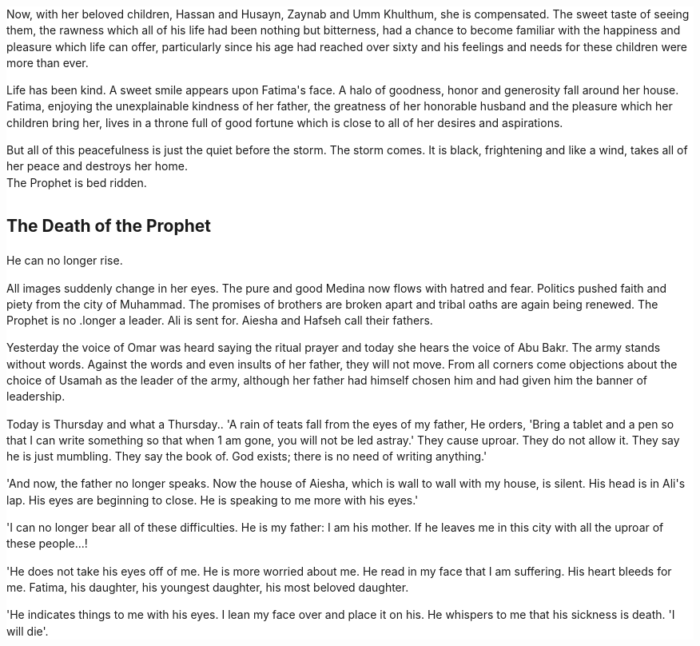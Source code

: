 Now, with her beloved children, Hassan and Husayn, Zaynab and Umm
Khulthum, she is compensated. The sweet taste of seeing them, the
rawness which all of his life had been nothing but bitterness, had a
chance to be­come familiar with the happiness and pleasure which life
can offer, particularly since his age had reached over sixty and his
feelings and needs for these children were more than ever.

Life has been kind. A sweet smile appears upon Fatima's face. A halo of
goodness, honor and generosity fall around her house. Fatima, enjoying
the unexplainable kindness of her father, the greatness of her honorable
husband and the pleasure which her children bring her, lives in a throne
full of good fortune which is close to all of her desires and
aspirations.

But all of this peacefulness is just the quiet before the storm. The
storm comes. It is black, frightening and like a wind, takes all of her
peace and destroys her home.  
 The Prophet is bed ridden.

The Death of the Prophet
------------------------

He can no longer rise.

All images suddenly change in her eyes. The pure and good Medina now
flows with hatred and fear. Politics pushed faith and piety from the
city of Muhammad. The promises of brothers are broken apart and tribal
oaths are again being renewed. The Prophet is no .longer a leader. Ali
is sent for. Aiesha and Hafseh call their fathers.

Yesterday the voice of Omar was heard saying the ritual prayer and today
she hears the voice of Abu Bakr. The army stands without words. Against
the words and even insults of her father, they will not move. From all
corners come objections about the choice of Usamah as the leader of the
army, although her father had himself chosen him and had given him the
banner of leadership.

Today is Thursday and what a Thursday.. 'A rain of teats fall from the
eyes of my father, He orders, 'Bring a tablet and a pen so that I can
write something so that when 1 am gone, you will not be led astray.'
They cause uproar. They do not allow it. They say he is just mum­bling.
They say the book of. God exists; there is no need of writing anything.'

'And now, the father no longer speaks. Now the house of Aiesha, which is
wall to wall with my house, is silent. His head is in Ali's lap. His
eyes are beginning to close. He is speaking to me more with his eyes.'

'I can no longer bear all of these difficulties. He is my father: I am
his mother. If he leaves me in this city with all the uproar of these
people...!

'He does not take his eyes off of me. He is more worried about me. He
read in my face that I am suf­fering. His heart bleeds for me. Fatima,
his daughter, his youngest daughter, his most beloved daughter.

'He indicates things to me with his eyes. I lean my face over and place
it on his. He whispers to me that his sickness is death. 'I will die'.
